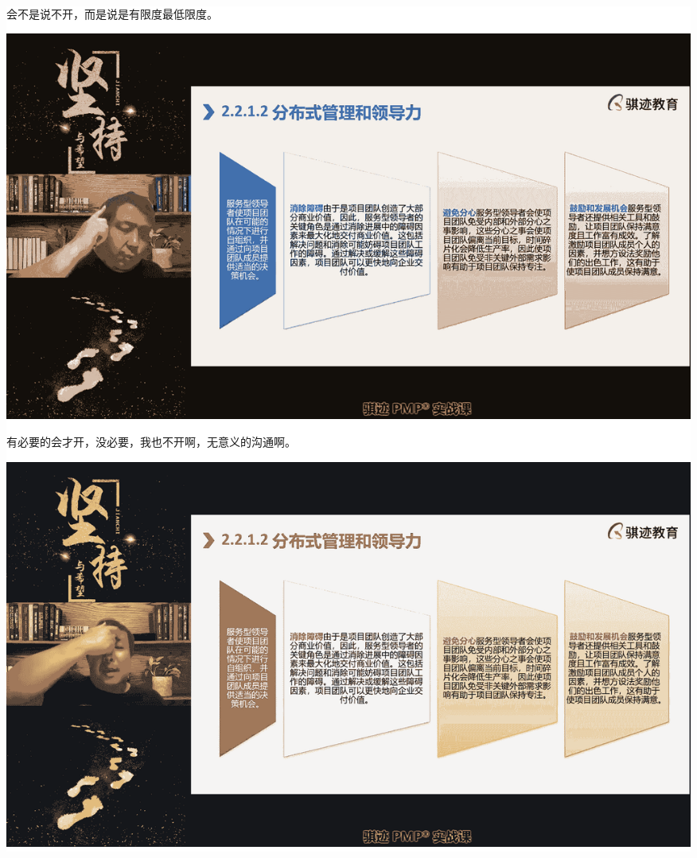 会不是说不开，而是说是有限度最低限度。

![](img/df8153b66a04e93aca7d6efa9d11b165_277.png)

有必要的会才开，没必要，我也不开啊，无意义的沟通啊。

![](img/df8153b66a04e93aca7d6efa9d11b165_279.png)
